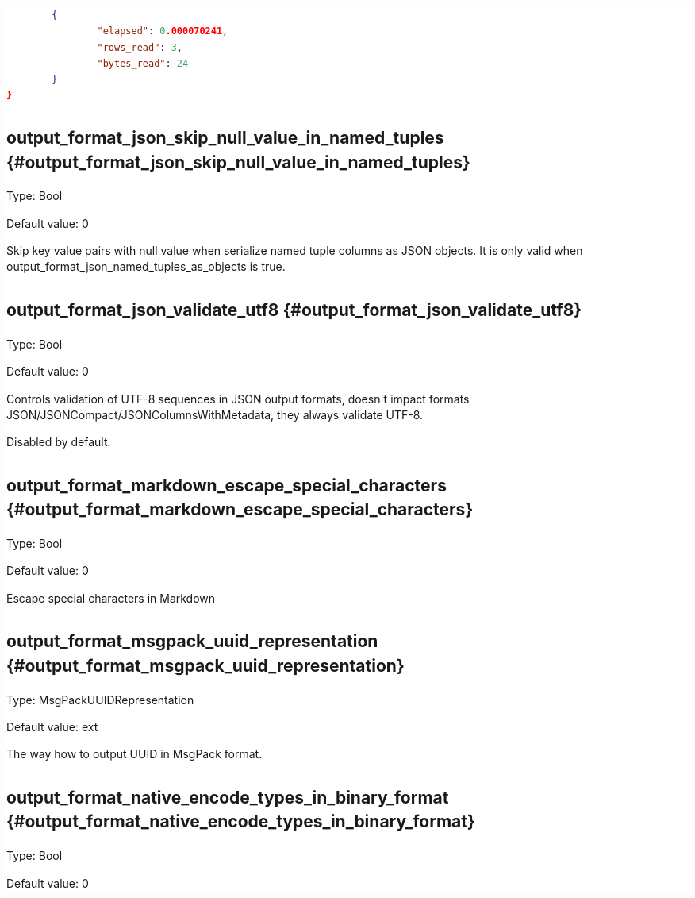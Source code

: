 ```json
        {
                "elapsed": 0.000070241,
                "rows_read": 3,
                "bytes_read": 24
        }
}
```

## output_format_json_skip_null_value_in_named_tuples {#output_format_json_skip_null_value_in_named_tuples}

Type: Bool

Default value: 0

Skip key value pairs with null value when serialize named tuple columns as JSON objects. It is only valid when output_format_json_named_tuples_as_objects is true.

## output_format_json_validate_utf8 {#output_format_json_validate_utf8}

Type: Bool

Default value: 0

Controls validation of UTF-8 sequences in JSON output formats, doesn't impact formats JSON/JSONCompact/JSONColumnsWithMetadata, they always validate UTF-8.

Disabled by default.

## output_format_markdown_escape_special_characters {#output_format_markdown_escape_special_characters}

Type: Bool

Default value: 0

Escape special characters in Markdown

## output_format_msgpack_uuid_representation {#output_format_msgpack_uuid_representation}

Type: MsgPackUUIDRepresentation

Default value: ext

The way how to output UUID in MsgPack format.

## output_format_native_encode_types_in_binary_format {#output_format_native_encode_types_in_binary_format}

Type: Bool

Default value: 0
